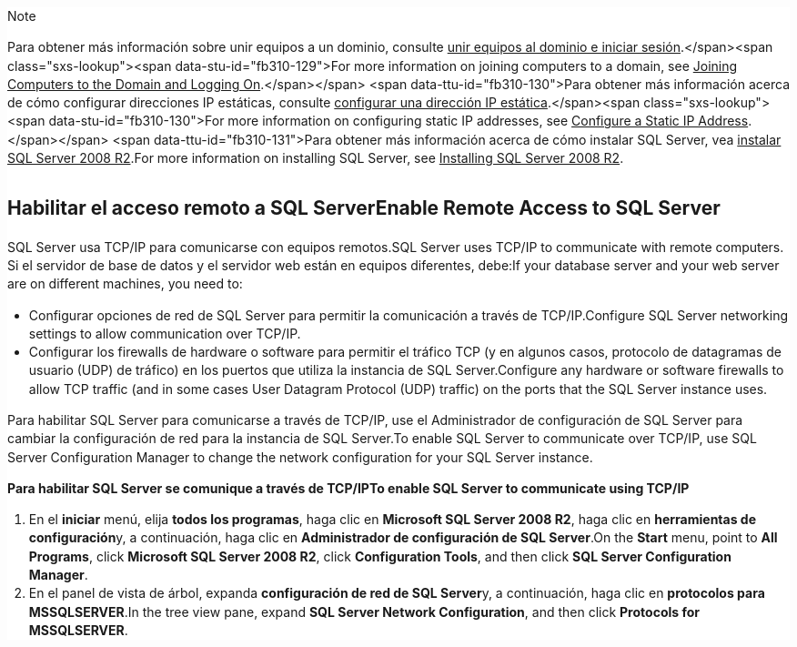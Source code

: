 > [!NOTE]
> <span data-ttu-id="fb310-129">Para obtener más información sobre unir equipos a un dominio, consulte [unir equipos al dominio e iniciar sesión](https://technet.microsoft.com/en-us/library/cc725618(v=WS.10).aspx).</span><span class="sxs-lookup"><span data-stu-id="fb310-129">For more information on joining computers to a domain, see [Joining Computers to the Domain and Logging On](https://technet.microsoft.com/en-us/library/cc725618(v=WS.10).aspx).</span></span> <span data-ttu-id="fb310-130">Para obtener más información acerca de cómo configurar direcciones IP estáticas, consulte [configurar una dirección IP estática](https://technet.microsoft.com/en-us/library/cc754203(v=ws.10).aspx).</span><span class="sxs-lookup"><span data-stu-id="fb310-130">For more information on configuring static IP addresses, see [Configure a Static IP Address](https://technet.microsoft.com/en-us/library/cc754203(v=ws.10).aspx).</span></span> <span data-ttu-id="fb310-131">Para obtener más información acerca de cómo instalar SQL Server, vea [instalar SQL Server 2008 R2](https://technet.microsoft.com/en-us/library/bb500395.aspx).</span><span class="sxs-lookup"><span data-stu-id="fb310-131">For more information on installing SQL Server, see [Installing SQL Server 2008 R2](https://technet.microsoft.com/en-us/library/bb500395.aspx).</span></span>


## <a name="enable-remote-access-to-sql-server"></a><span data-ttu-id="fb310-132">Habilitar el acceso remoto a SQL Server</span><span class="sxs-lookup"><span data-stu-id="fb310-132">Enable Remote Access to SQL Server</span></span>

<span data-ttu-id="fb310-133">SQL Server usa TCP/IP para comunicarse con equipos remotos.</span><span class="sxs-lookup"><span data-stu-id="fb310-133">SQL Server uses TCP/IP to communicate with remote computers.</span></span> <span data-ttu-id="fb310-134">Si el servidor de base de datos y el servidor web están en equipos diferentes, debe:</span><span class="sxs-lookup"><span data-stu-id="fb310-134">If your database server and your web server are on different machines, you need to:</span></span>

- <span data-ttu-id="fb310-135">Configurar opciones de red de SQL Server para permitir la comunicación a través de TCP/IP.</span><span class="sxs-lookup"><span data-stu-id="fb310-135">Configure SQL Server networking settings to allow communication over TCP/IP.</span></span>
- <span data-ttu-id="fb310-136">Configurar los firewalls de hardware o software para permitir el tráfico TCP (y en algunos casos, protocolo de datagramas de usuario (UDP) de tráfico) en los puertos que utiliza la instancia de SQL Server.</span><span class="sxs-lookup"><span data-stu-id="fb310-136">Configure any hardware or software firewalls to allow TCP traffic (and in some cases User Datagram Protocol (UDP) traffic) on the ports that the SQL Server instance uses.</span></span>

<span data-ttu-id="fb310-137">Para habilitar SQL Server para comunicarse a través de TCP/IP, use el Administrador de configuración de SQL Server para cambiar la configuración de red para la instancia de SQL Server.</span><span class="sxs-lookup"><span data-stu-id="fb310-137">To enable SQL Server to communicate over TCP/IP, use SQL Server Configuration Manager to change the network configuration for your SQL Server instance.</span></span>

<span data-ttu-id="fb310-138">**Para habilitar SQL Server se comunique a través de TCP/IP**</span><span class="sxs-lookup"><span data-stu-id="fb310-138">**To enable SQL Server to communicate using TCP/IP**</span></span>

1. <span data-ttu-id="fb310-139">En el **iniciar** menú, elija **todos los programas**, haga clic en **Microsoft SQL Server 2008 R2**, haga clic en **herramientas de configuración**y, a continuación, haga clic en **Administrador de configuración de SQL Server**.</span><span class="sxs-lookup"><span data-stu-id="fb310-139">On the **Start** menu, point to **All Programs**, click **Microsoft SQL Server 2008 R2**, click **Configuration Tools**, and then click **SQL Server Configuration Manager**.</span></span>
2. <span data-ttu-id="fb310-140">En el panel de vista de árbol, expanda **configuración de red de SQL Server**y, a continuación, haga clic en **protocolos para MSSQLSERVER**.</span><span class="sxs-lookup"><span data-stu-id="fb310-140">In the tree view pane, expand **SQL Server Network Configuration**, and then click **Protocols for MSSQLSERVER**.</span></span>
